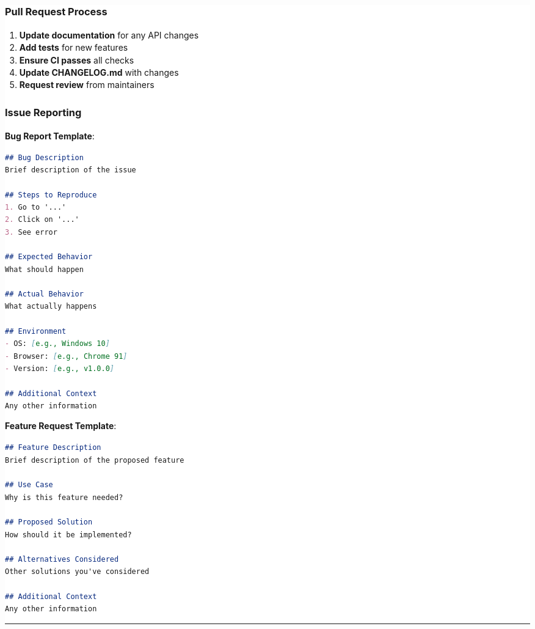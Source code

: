 ### Pull Request Process

1. **Update documentation** for any API changes
2. **Add tests** for new features
3. **Ensure CI passes** all checks
4. **Update CHANGELOG.md** with changes
5. **Request review** from maintainers

### Issue Reporting

**Bug Report Template**:
```markdown
## Bug Description
Brief description of the issue

## Steps to Reproduce
1. Go to '...'
2. Click on '...'
3. See error

## Expected Behavior
What should happen

## Actual Behavior
What actually happens

## Environment
- OS: [e.g., Windows 10]
- Browser: [e.g., Chrome 91]
- Version: [e.g., v1.0.0]

## Additional Context
Any other information
```

**Feature Request Template**:
```markdown
## Feature Description
Brief description of the proposed feature

## Use Case
Why is this feature needed?

## Proposed Solution
How should it be implemented?

## Alternatives Considered
Other solutions you've considered

## Additional Context
Any other information
```

---
